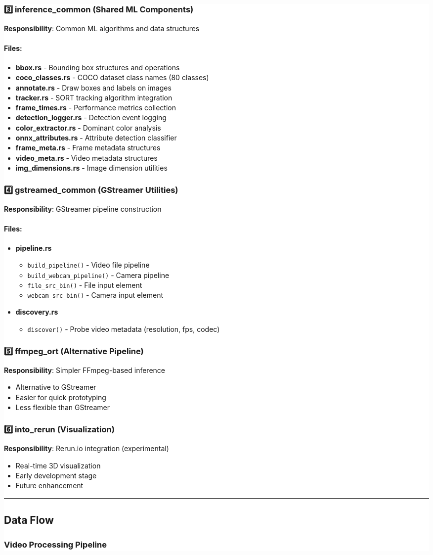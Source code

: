 ### 3️⃣ inference_common (Shared ML Components)

**Responsibility**: Common ML algorithms and data structures

#### Files:
- **bbox.rs** - Bounding box structures and operations
- **coco_classes.rs** - COCO dataset class names (80 classes)
- **annotate.rs** - Draw boxes and labels on images
- **tracker.rs** - SORT tracking algorithm integration
- **frame_times.rs** - Performance metrics collection
- **detection_logger.rs** - Detection event logging
- **color_extractor.rs** - Dominant color analysis
- **onnx_attributes.rs** - Attribute detection classifier
- **frame_meta.rs** - Frame metadata structures
- **video_meta.rs** - Video metadata structures
- **img_dimensions.rs** - Image dimension utilities

### 4️⃣ gstreamed_common (GStreamer Utilities)

**Responsibility**: GStreamer pipeline construction

#### Files:
- **pipeline.rs**
  - `build_pipeline()` - Video file pipeline
  - `build_webcam_pipeline()` - Camera pipeline
  - `file_src_bin()` - File input element
  - `webcam_src_bin()` - Camera input element

- **discovery.rs**
  - `discover()` - Probe video metadata (resolution, fps, codec)

### 5️⃣ ffmpeg_ort (Alternative Pipeline)

**Responsibility**: Simpler FFmpeg-based inference

- Alternative to GStreamer
- Easier for quick prototyping
- Less flexible than GStreamer

### 6️⃣ into_rerun (Visualization)

**Responsibility**: Rerun.io integration (experimental)

- Real-time 3D visualization
- Early development stage
- Future enhancement

---

## Data Flow

### Video Processing Pipeline
